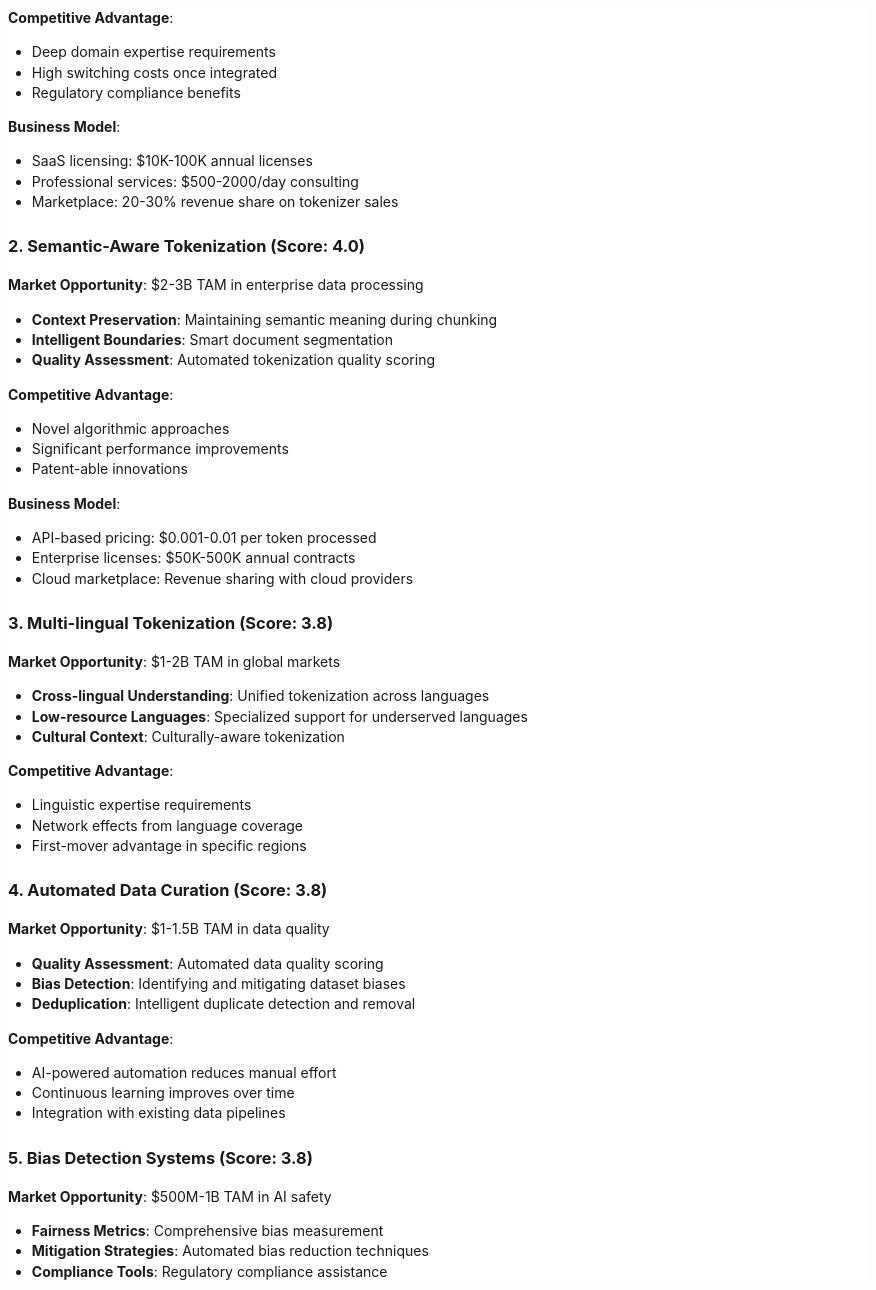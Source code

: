 **Competitive Advantage**: 
- Deep domain expertise requirements
- High switching costs once integrated
- Regulatory compliance benefits

**Business Model**:
- SaaS licensing: $10K-100K annual licenses
- Professional services: $500-2000/day consulting
- Marketplace: 20-30% revenue share on tokenizer sales

### 2. Semantic-Aware Tokenization (Score: 4.0)
**Market Opportunity**: $2-3B TAM in enterprise data processing
- **Context Preservation**: Maintaining semantic meaning during chunking
- **Intelligent Boundaries**: Smart document segmentation
- **Quality Assessment**: Automated tokenization quality scoring

**Competitive Advantage**:
- Novel algorithmic approaches
- Significant performance improvements
- Patent-able innovations

**Business Model**:
- API-based pricing: $0.001-0.01 per token processed
- Enterprise licenses: $50K-500K annual contracts
- Cloud marketplace: Revenue sharing with cloud providers

### 3. Multi-lingual Tokenization (Score: 3.8)
**Market Opportunity**: $1-2B TAM in global markets
- **Cross-lingual Understanding**: Unified tokenization across languages
- **Low-resource Languages**: Specialized support for underserved languages
- **Cultural Context**: Culturally-aware tokenization

**Competitive Advantage**:
- Linguistic expertise requirements
- Network effects from language coverage
- First-mover advantage in specific regions

### 4. Automated Data Curation (Score: 3.8)
**Market Opportunity**: $1-1.5B TAM in data quality
- **Quality Assessment**: Automated data quality scoring
- **Bias Detection**: Identifying and mitigating dataset biases
- **Deduplication**: Intelligent duplicate detection and removal

**Competitive Advantage**:
- AI-powered automation reduces manual effort
- Continuous learning improves over time
- Integration with existing data pipelines

### 5. Bias Detection Systems (Score: 3.8)
**Market Opportunity**: $500M-1B TAM in AI safety
- **Fairness Metrics**: Comprehensive bias measurement
- **Mitigation Strategies**: Automated bias reduction techniques
- **Compliance Tools**: Regulatory compliance assistance
